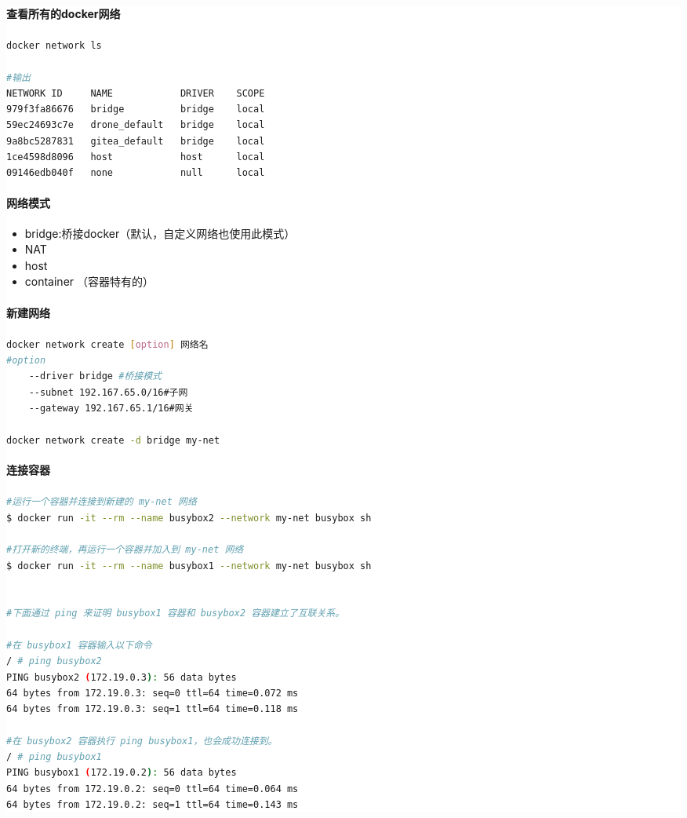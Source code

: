 #### 查看所有的docker网络

```bash
docker network ls

#输出
NETWORK ID     NAME            DRIVER    SCOPE
979f3fa86676   bridge          bridge    local
59ec24693c7e   drone_default   bridge    local
9a8bc5287831   gitea_default   bridge    local
1ce4598d8096   host            host      local
09146edb040f   none            null      local
```

#### 网络模式

- bridge:桥接docker（默认，自定义网络也使用此模式）
- NAT
- host
- container （容器特有的）

#### 新建网络

``` bash
docker network create [option] 网络名
#option
 	--driver bridge #桥接模式
 	--subnet 192.167.65.0/16#子网
 	--gateway 192.167.65.1/16#网关

docker network create -d bridge my-net
```

#### 连接容器

```bash
#运行一个容器并连接到新建的 my-net 网络
$ docker run -it --rm --name busybox2 --network my-net busybox sh

#打开新的终端，再运行一个容器并加入到 my-net 网络
$ docker run -it --rm --name busybox1 --network my-net busybox sh


#下面通过 ping 来证明 busybox1 容器和 busybox2 容器建立了互联关系。

#在 busybox1 容器输入以下命令
/ # ping busybox2
PING busybox2 (172.19.0.3): 56 data bytes
64 bytes from 172.19.0.3: seq=0 ttl=64 time=0.072 ms
64 bytes from 172.19.0.3: seq=1 ttl=64 time=0.118 ms

#在 busybox2 容器执行 ping busybox1，也会成功连接到。
/ # ping busybox1
PING busybox1 (172.19.0.2): 56 data bytes
64 bytes from 172.19.0.2: seq=0 ttl=64 time=0.064 ms
64 bytes from 172.19.0.2: seq=1 ttl=64 time=0.143 ms
```

